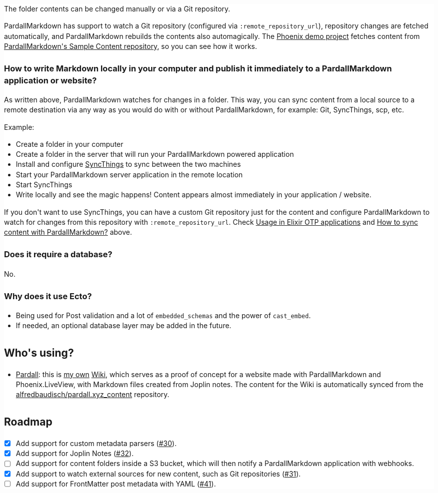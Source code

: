 The folder contents can be changed manually or via a Git repository.

PardallMarkdown has support to watch a Git repository (configured via `:remote_repository_url`), repository changes are fetched automatically, and PardallMarkdown rebuilds the contents also automagically. The [Phoenix demo project](https://github.com/alfredbaudisch/pardall_markdown_phoenix_demo) fetches content from [PardallMarkdown's Sample Content repository](https://github.com/alfredbaudisch/pardall_markdown_sample_content), so you can see how it works. 

### How to write Markdown locally in your computer and publish it immediately to a PardallMarkdown application or website?
As written above, PardallMarkdown watches for changes in a folder. This way, you can sync content from a local source to a remote destination via any way as you would do with or without PardallMarkdown, for example: Git, SyncThings, scp, etc.

Example:

- Create a folder in your computer
- Create a folder in the server that will run your PardallMarkdown powered application
- Install and configure [SyncThings](https://github.com/syncthing/syncthing) to sync between the two machines
- Start your PardallMarkdown server application in the remote location
- Start SyncThings
- Write locally and see the magic happens! Content appears almost immediately in your application / website.

If you don't want to use SyncThings, you can have a custom Git repository just for the content and configure PardallMarkdown to watch for changes from this repository with `:remote_repository_url`. Check [Usage in Elixir OTP applications](#usage-in-elixir-otp-applications) and [How to sync content with PardallMarkdown?](#how-to-sync-content-with-pardallmarkdown) above.

### Does it require a database?
No.

### Why does it use Ecto?
- Being used for Post validation and a lot of `embedded_schemas` and the power of `cast_embed`.
- If needed, an optional database layer may be added in the future.

## Who's using?
- [Pardall](https://pardall.xyz/): this is [my own](https://pardall.xyz/about) [Wiki](https://pardall.xyz/wiki), which serves as a proof of concept for a website made with PardallMarkdown and Phoenix.LiveView, with Markdown files created from Joplin notes. The content for the Wiki is automatically synced from the [alfredbaudisch/pardall.xyz_content](https://github.com/alfredbaudisch/pardall.xyz_content) repository.

## Roadmap
- [x] Add support for custom metadata parsers ([#30](https://github.com/alfredbaudisch/pardall_markdown/issues/30)).
- [x] Add support for Joplin Notes ([#32](https://github.com/alfredbaudisch/pardall_markdown/issues/32)).
- [ ] Add support for content folders inside a S3 bucket, which will then notify a PardallMarkdown application with webhooks.
- [x] Add support to watch external sources for new content, such as Git repositories ([#31](https://github.com/alfredbaudisch/pardall_markdown/issues/31)).
- [ ] Add support for FrontMatter post metadata with YAML ([#41](https://github.com/alfredbaudisch/pardall_markdown/issues/41)).
